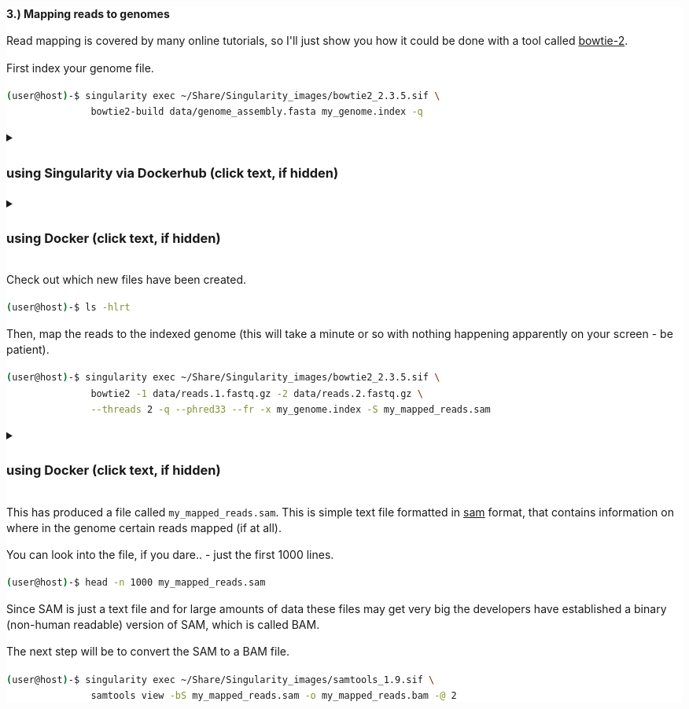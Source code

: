 __3.) Mapping reads to genomes__

Read mapping is covered by many online tutorials, so I'll just show you how it could be done with a tool called [bowtie-2](http://bowtie-bio.sourceforge.net/bowtie2/index.shtml).

First index your genome file.
```bash
(user@host)-$ singularity exec ~/Share/Singularity_images/bowtie2_2.3.5.sif \
               bowtie2-build data/genome_assembly.fasta my_genome.index -q
```

<details><summary>

   ### using Singularity via Dockerhub (click text, if hidden)

   </summary></details>


<details><summary>

   ### using Docker (click text, if hidden)

   </summary></details>

Check out which new files have been created.
```bash
(user@host)-$ ls -hlrt
```

Then, map the reads to the indexed genome (this will take a minute or so with nothing happening apparently on your screen - be patient).
```bash
(user@host)-$ singularity exec ~/Share/Singularity_images/bowtie2_2.3.5.sif \
               bowtie2 -1 data/reads.1.fastq.gz -2 data/reads.2.fastq.gz \
               --threads 2 -q --phred33 --fr -x my_genome.index -S my_mapped_reads.sam
```

<details><summary>

   ### using Docker (click text, if hidden)

   </summary></details>

This has produced a file called `my_mapped_reads.sam`. This is simple text file formatted in [sam](https://samtools.github.io/hts-specs/SAMv1.pdf) format, that contains information on where in the genome certain reads mapped (if at all).

You can look into the file, if you dare.. - just the first 1000 lines.
```bash
(user@host)-$ head -n 1000 my_mapped_reads.sam
```
Since SAM is just a text file and for large amounts of data these files may get very big the developers have established a binary (non-human readable) version of SAM, which is called BAM.  

The next step will be to convert the SAM to a BAM file.
```bash
(user@host)-$ singularity exec ~/Share/Singularity_images/samtools_1.9.sif \
               samtools view -bS my_mapped_reads.sam -o my_mapped_reads.bam -@ 2
```
